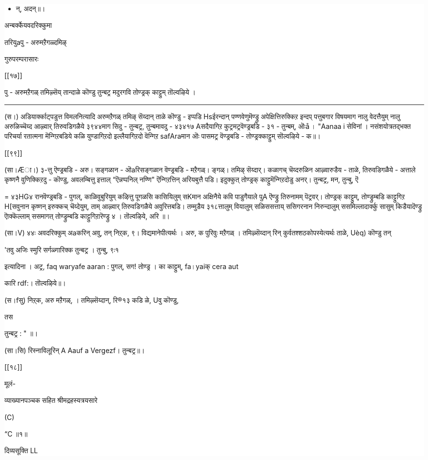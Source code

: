 - न्, अदन्॥। 

अन्बर्क्केयवदरिक्कुमा 

तरियुaपु - अरुमऱैगळ्दमिऴ् 

गुरुपरम्परासारः 

[[१७]]

पु - अरुमऱैगळ् तमिऴ्सॆय् तान्दाळे कॊण्डु तुन्बट्र मदुरगवि तोण्ड्रक् काट्टुम् तॊल्वऴिये । 

*** 

(स।) अडियार्क्काट्पडुत्त विमलनित्यादि अरुमऱैगळ् तमिऴ् सॆय्दान् ताळे कॊण्डु - इप्पडि Hsईरन्दान् पण्णवेणुमॆण्ड्रु अपेक्षित्तिरुक्किऱ इन्दप् पत्तुबगार विषयमाग नालु वेदत्तैयुम् नालु अरुळिच्चॆय्द आऴ्वार् तिरुवडिगळैये ३९४४माग सिदु - तुन्बट्र, तुन्बमावदु - ४३४१७ Aसदैयागिऱ कुट्रमट्रवॆण्ड्रबडि - ३१ - तुन्बम्, ऒःå । "Aanaa i सेविनां । नसंशयोत्रतद्भक्त परिचर्या रतात्मना मॆन्गिऱबडिये कळि युण्डागिऱदो इल्लैयागिऱदो वॆन्गिऱ safAraमान ऒः पासमट्र वॆण्ड्रबडि - तोण्ड्रक्काट्टुम् सॊल्वऴिये - क॥। 

[[९९]]

(सा।Æा।) ३-त्तु ऎण्ड्रबडि - अरु। सङ्गळान - ऒaरिसङ्गळान वॆण्ड्रबडि - मऱैगळ्। ङ्गळ्। तमिऴ् सॆय्दार्। कळागच् चॆय्दरुळिन आऴ्वारुडैय - ताळे, तिरुवडिगळैये - अत्ताले कृष्णनै वुणिक्किऱदु - कॊण्डु, अवलम्बित्तु इत्ताल् “ऎन्नप्पनिल् नण्णि" ऎन्गिऱत्तिन् अरियबुत्तै पडि। इदुक्कुत् तोण्ड्रक् काट्टुमॆन्गिऱदोडु अनर्। तुन्बट्र, मन, तुन्बु, ऎ 

= ४३HG४ रानवॆण्ड्रबडि - पुगल्, काळिवुबुरियुम् कऴित्तु पूगळसि कासियिलुम् सKमान अक्षिनैये कवि पाडुगैयाले पुA ऎण्ड्रु तिरुनामम् पॆट्रवर्। तोण्ड्रक् काट्टुम्, तोण्ड्रुम्बडि काट्टुगिऱ H[सवुनान कृष्णन् इरुक्कच् चॆय्देयुम्, ताम् आऴ्वार् तिरुवडिगळैये अवुरित्तबडि। तम्मुडैय ३१८त्तालुम् वियालुम् सळिससत्ताय् ससिगरनान निरुन्दालुम् ससमिल्लादार्क्कु सासुम् किडैयादॆण्ड्रु ऎाक्कॆल्लाम् ससमागत् तोण्ड्रुम्बडि काट्टुगिऱारॆण्ड्रु ४ । तॊल्वऴिये, अरि ॥। 

(सा।V) ४४ः अवदरिक्कुम् अaकरिन् अवु, तन् निऱ्‌क, ९। विद्यमानेपीत्यर्थः । अरु, क पुरिवुः मऱैगळ् । तमिऴ्सॆय्दान् रिन् कुर्वतश्शठकोपस्येत्यर्थः ताळे, Uèq) कॊण्डु तन् 

'तवु अजिः स्मुरि सर्गळ्गारिक्क तुन्बट्र । तुन्बु, ९ः१ 

इत्यादिना । अट्र, faq waryafe aaran : पुगल्, सग! तोण्ड्र । का काट्टुम्, fa।yaiक् cera aut 

कारि rdf:। तॊल्वऴिये॥। 

(स।fसु) निऱ्‌क, अरु मऱैगळ्, । तमिऴ्सॆय्दान्, रि®१३ कडि ळे, Uवु कॊण्डु, 

तस 

तुन्बट्र : " ॥। 

(सा।सि) रिस्नाविलूरिन् A Aauf a Vergezf। तुन्बट्र॥। 

[[१८]]

मूलं- 

व्याख्यानपञ्चक सहित श्रीमद्रहस्यत्रयसारे 

(C) 

“C ॥१॥ 

दिव्यसूक्ति LL 
